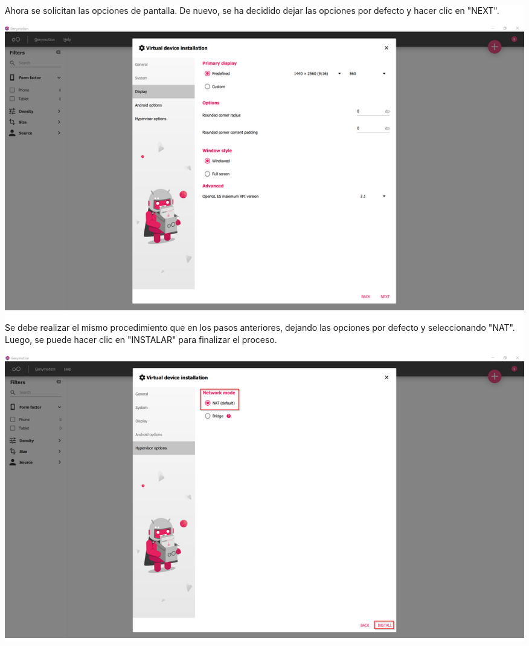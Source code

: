 Ahora se solicitan las opciones de pantalla. De nuevo, se ha decidido dejar las opciones por defecto y hacer clic en "NEXT".

![Untitled](/assets/images/2023-04-27-Herramientas/Untitled%2013.png)

Se debe realizar el mismo procedimiento que en los pasos anteriores, dejando las opciones por defecto y seleccionando "NAT". Luego, se puede hacer clic en "INSTALAR" para finalizar el proceso.

![Untitled](/assets/images/2023-04-27-Herramientas/Untitled%2014.png)
